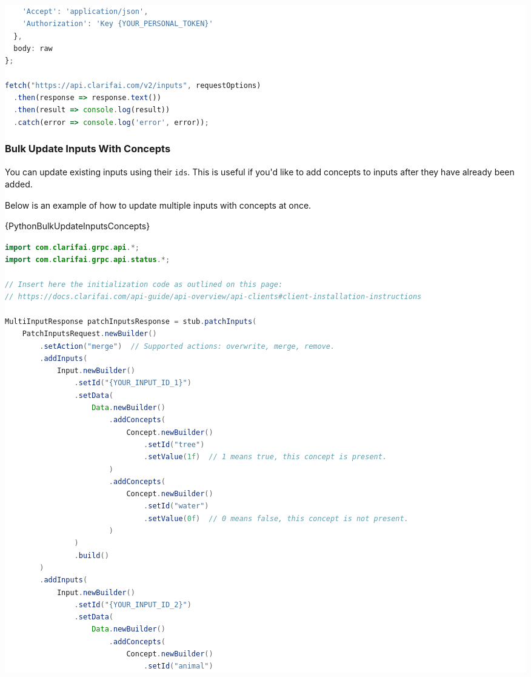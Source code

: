 ```javascript
    'Accept': 'application/json',
    'Authorization': 'Key {YOUR_PERSONAL_TOKEN}'
  },
  body: raw
};

fetch("https://api.clarifai.com/v2/inputs", requestOptions)
  .then(response => response.text())
  .then(result => console.log(result))
  .catch(error => console.log('error', error));
```
</TabItem>

</Tabs>

### Bulk Update Inputs With Concepts

You can update existing inputs using their `ids`. This is useful if you'd like to add concepts to inputs after they have already been added.

Below is an example of how to update multiple inputs with concepts at once. 

<Tabs>

<TabItem value="python" label="Python">
    <CodeBlock className="language-python">{PythonBulkUpdateInputsConcepts}</CodeBlock>
</TabItem>

<TabItem value="java" label="Java">

```java
import com.clarifai.grpc.api.*;
import com.clarifai.grpc.api.status.*;

// Insert here the initialization code as outlined on this page:
// https://docs.clarifai.com/api-guide/api-overview/api-clients#client-installation-instructions

MultiInputResponse patchInputsResponse = stub.patchInputs(
    PatchInputsRequest.newBuilder()
        .setAction("merge")  // Supported actions: overwrite, merge, remove.
        .addInputs(
            Input.newBuilder()
                .setId("{YOUR_INPUT_ID_1}")
                .setData(
                    Data.newBuilder()
                        .addConcepts(
                            Concept.newBuilder()
                                .setId("tree")
                                .setValue(1f)  // 1 means true, this concept is present.
                        )
                        .addConcepts(
                            Concept.newBuilder()
                                .setId("water")
                                .setValue(0f)  // 0 means false, this concept is not present.
                        )
                )
                .build()
        )
        .addInputs(
            Input.newBuilder()
                .setId("{YOUR_INPUT_ID_2}")
                .setData(
                    Data.newBuilder()
                        .addConcepts(
                            Concept.newBuilder()
                                .setId("animal")
```
